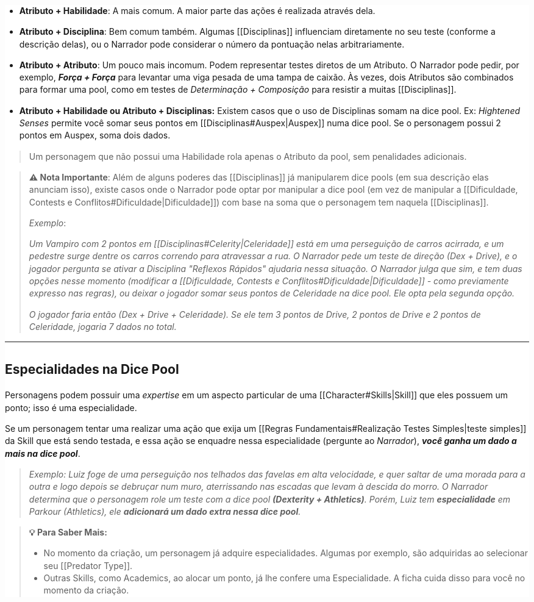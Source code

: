 - **Atributo + Habilidade**: A mais comum. A maior parte das ações é realizada através dela. 
  
- **Atributo + Disciplina**: Bem comum também. Algumas [[Disciplinas]] influenciam diretamente no seu teste (conforme a descrição delas), ou o Narrador pode considerar o número da pontuação nelas arbitrariamente.
  
- **Atributo + Atributo**: Um pouco mais incomum. Podem representar testes diretos de um Atributo. O Narrador pode pedir, por exemplo, ***Força + Força*** para levantar uma viga pesada de uma tampa de caixão. Às vezes, dois Atributos são combinados para formar uma pool, como em testes de *Determinação + Composição* para resistir a muitas [[Disciplinas]].

- **Atributo + Habilidade ou Atributo + Disciplinas:** Existem casos que o uso de Disciplinas somam na dice pool. Ex: *Hightened Senses* permite você somar seus pontos em [[Disciplinas#Auspex|Auspex]] numa dice pool. Se o personagem possui 2 pontos em Auspex, soma dois dados.

>Um personagem que não possui uma Habilidade rola apenas o Atributo da pool, sem penalidades adicionais.

>**⚠️ Nota Importante**: Além de alguns poderes das [[Disciplinas]] já manipularem dice pools (em sua descrição elas anunciam isso), existe casos onde o Narrador pode optar por manipular a dice pool (em vez de manipular a [[Dificuldade, Contests e Conflitos#Dificuldade|Dificuldade]]) com base na soma que o personagem tem naquela [[Disciplinas]].
>
>*Exemplo*: 
>	
>	*Um Vampiro com 2 pontos em [[Disciplinas#Celerity|Celeridade]] está em uma perseguição de carros acirrada, e um pedestre surge dentre os carros correndo para atravessar a rua. O Narrador pede um teste de direção (Dex + Drive), e o jogador pergunta se ativar a Disciplina "Reflexos Rápidos" ajudaria nessa situação. O Narrador julga que sim, e tem duas opções nesse momento (modificar a [[Dificuldade, Contests e Conflitos#Dificuldade|Dificuldade]] - como previamente expresso nas regras), ou deixar o jogador somar seus pontos de Celeridade na dice pool. Ele opta pela segunda opção.*
>	
>	*O jogador faria então (Dex + Drive + Celeridade). Se ele tem 3 pontos de Drive, 2 pontos de Drive e 2 pontos de Celeridade, jogaria 7 dados no total.*  

---
## Especialidades na Dice Pool

Personagens podem possuir uma *expertise* em um aspecto particular de uma [[Character#Skills|Skill]] que eles possuem um ponto; isso é uma especialidade. 

Se um personagem tentar uma realizar uma ação que exija um [[Regras Fundamentais#Realização Testes Simples|teste simples]] da Skill que está sendo testada, e essa ação se enquadre nessa especialidade (pergunte ao *Narrador*), ***você ganha um dado a mais na dice pool***.

> *Exemplo: Luiz foge de uma perseguição nos telhados das favelas em alta velocidade, e quer saltar de uma morada para a outra e logo depois se debruçar num muro, aterrissando nas escadas que levam à descida do morro. 
> O Narrador determina que o personagem role um teste com a dice pool **(Dexterity + Athletics)**. 
> Porém, Luiz tem **especialidade** em Parkour (Athletics), ele **adicionará um dado extra nessa dice pool**.*

>**💡 Para Saber Mais:** 
>- No momento da criação, um personagem já adquire especialidades. Algumas por exemplo, são adquiridas ao selecionar seu [[Predator Type]]. 
>- Outras Skills, como Academics, ao alocar um ponto, já lhe confere uma Especialidade. A ficha cuida disso para você no momento da criação.

